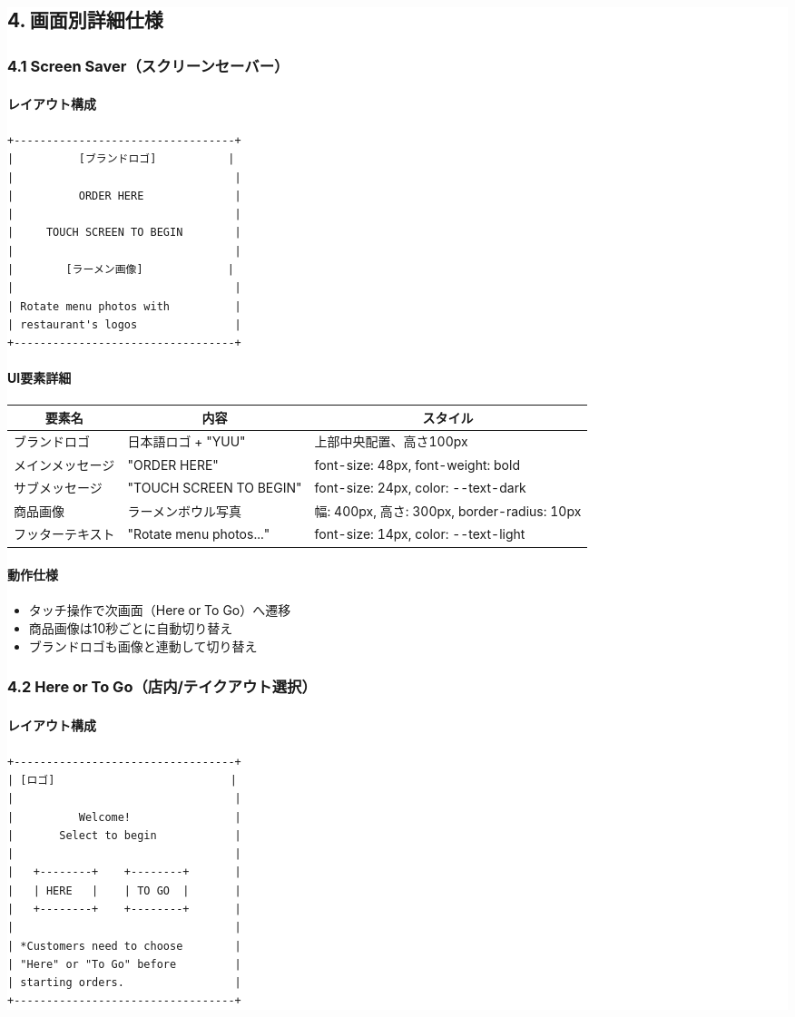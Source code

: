 ## 4. 画面別詳細仕様

### 4.1 Screen Saver（スクリーンセーバー）

#### レイアウト構成
```
+----------------------------------+
|          [ブランドロゴ]           |
|                                  |
|          ORDER HERE              |
|                                  |
|     TOUCH SCREEN TO BEGIN        |
|                                  |
|        [ラーメン画像]             |
|                                  |
| Rotate menu photos with          |
| restaurant's logos               |
+----------------------------------+
```

#### UI要素詳細

| 要素名 | 内容 | スタイル |
|--------|------|----------|
| ブランドロゴ | 日本語ロゴ + "YUU" | 上部中央配置、高さ100px |
| メインメッセージ | "ORDER HERE" | font-size: 48px, font-weight: bold |
| サブメッセージ | "TOUCH SCREEN TO BEGIN" | font-size: 24px, color: --text-dark |
| 商品画像 | ラーメンボウル写真 | 幅: 400px, 高さ: 300px, border-radius: 10px |
| フッターテキスト | "Rotate menu photos..." | font-size: 14px, color: --text-light |

#### 動作仕様
- タッチ操作で次画面（Here or To Go）へ遷移
- 商品画像は10秒ごとに自動切り替え
- ブランドロゴも画像と連動して切り替え

### 4.2 Here or To Go（店内/テイクアウト選択）

#### レイアウト構成
```
+----------------------------------+
| [ロゴ]                           |
|                                  |
|          Welcome!                |
|       Select to begin            |
|                                  |
|   +--------+    +--------+       |
|   | HERE   |    | TO GO  |       |
|   +--------+    +--------+       |
|                                  |
| *Customers need to choose        |
| "Here" or "To Go" before         |
| starting orders.                 |
+----------------------------------+
```
